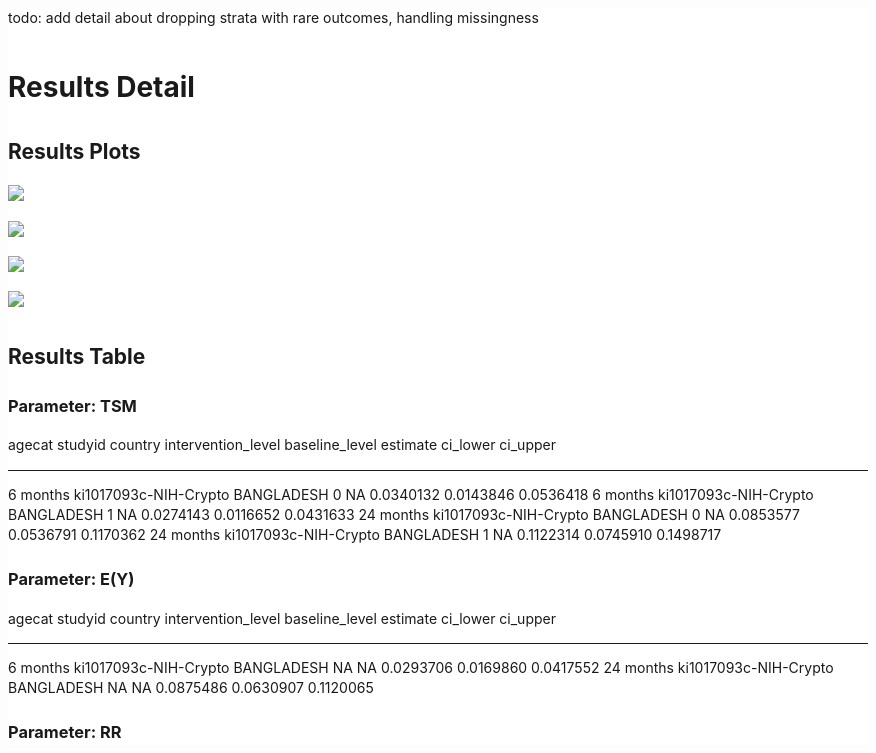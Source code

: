 todo: add detail about dropping strata with rare outcomes, handling missingness







# Results Detail

## Results Plots
![](/tmp/272d3271-1ed4-43f8-a7b2-5afbd408168a/REPORT_files/figure-html/plot_tsm-1.png)

![](/tmp/272d3271-1ed4-43f8-a7b2-5afbd408168a/REPORT_files/figure-html/plot_rr-1.png)



![](/tmp/272d3271-1ed4-43f8-a7b2-5afbd408168a/REPORT_files/figure-html/plot_paf-1.png)

![](/tmp/272d3271-1ed4-43f8-a7b2-5afbd408168a/REPORT_files/figure-html/plot_par-1.png)

## Results Table

### Parameter: TSM


agecat      studyid                 country      intervention_level   baseline_level     estimate    ci_lower    ci_upper
----------  ----------------------  -----------  -------------------  ---------------  ----------  ----------  ----------
6 months    ki1017093c-NIH-Crypto   BANGLADESH   0                    NA                0.0340132   0.0143846   0.0536418
6 months    ki1017093c-NIH-Crypto   BANGLADESH   1                    NA                0.0274143   0.0116652   0.0431633
24 months   ki1017093c-NIH-Crypto   BANGLADESH   0                    NA                0.0853577   0.0536791   0.1170362
24 months   ki1017093c-NIH-Crypto   BANGLADESH   1                    NA                0.1122314   0.0745910   0.1498717


### Parameter: E(Y)


agecat      studyid                 country      intervention_level   baseline_level     estimate    ci_lower    ci_upper
----------  ----------------------  -----------  -------------------  ---------------  ----------  ----------  ----------
6 months    ki1017093c-NIH-Crypto   BANGLADESH   NA                   NA                0.0293706   0.0169860   0.0417552
24 months   ki1017093c-NIH-Crypto   BANGLADESH   NA                   NA                0.0875486   0.0630907   0.1120065


### Parameter: RR

